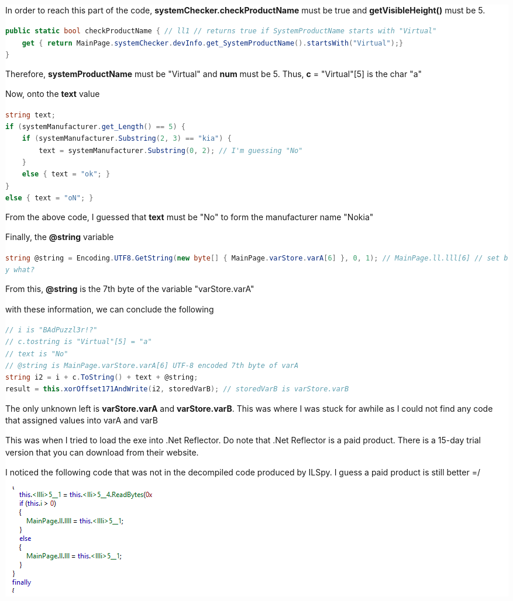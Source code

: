 In order to reach this part of the code, **systemChecker.checkProductName** must be true and **getVisibleHeight()** must be 5.

```c#
public static bool checkProductName { // ll1 // returns true if SystemProductName starts with "Virtual"
	get { return MainPage.systemChecker.devInfo.get_SystemProductName().startsWith("Virtual");}
}
```

Therefore, **systemProductName** must be "Virtual" and **num** must be 5. Thus, **c** = "Virtual"[5] is the char "a"

Now, onto the **text** value

```c#
string text;
if (systemManufacturer.get_Length() == 5) {
	if (systemManufacturer.Substring(2, 3) == "kia") {
		text = systemManufacturer.Substring(0, 2); // I'm guessing "No"
	}
	else { text = "ok"; }
}
else { text = "oN"; }
```

From the above code, I guessed that **text** must be "No" to form the manufacturer name "Nokia"

Finally, the **@string** variable

```c#
string @string = Encoding.UTF8.GetString(new byte[] { MainPage.varStore.varA[6] }, 0, 1); // MainPage.ll.lll[6] // set by what?
```

From this, **@string** is the 7th byte of the variable "varStore.varA"

with these information, we can conclude the following

```c#
// i is "BAdPuzzl3r!?"
// c.tostring is "Virtual"[5] = "a"
// text is "No"
// @string is MainPage.varStore.varA[6] UTF-8 encoded 7th byte of varA
string i2 = i + c.ToString() + text + @string; 
result = this.xorOffset171AndWrite(i2, storedVarB); // storedVarB is varStore.varB
```

The only unknown left is **varStore.varA** and **varStore.varB**. This was where I was stuck for awhile as I could not find any code that assigned values into varA and varB

This was when I tried to load the exe into .Net Reflector. Do note that .Net Reflector is a paid product. There is a 15-day trial version that you can download from their website.

I noticed the following code that was not in the decompiled code produced by ILSpy. I guess a paid product is still better =/

![varstore](img/02.png)
